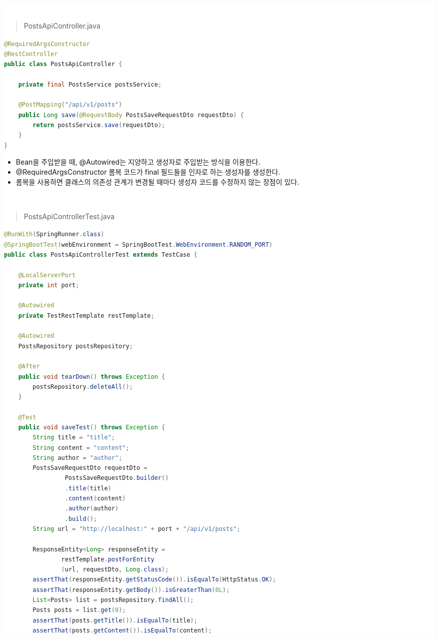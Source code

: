 <br>

> PostsApiController.java

```java
@RequiredArgsConstructor
@RestController
public class PostsApiController {

    private final PostsService postsService;

    @PostMapping("/api/v1/posts")
    public Long save(@RequestBody PostsSaveRequestDto requestDto) {
        return postsService.save(requestDto);
    }
}
```

* Bean을 주입받을 때, @Autowired는 지양하고 생성자로 주입받는 방식을 이용한다.
* @RequiredArgsConstructor 롬복 코드가 final 필드들을 인자로 하는 생성자를 생성한다.
* 롬복을 사용하면 클래스의 의존성 관계가 변경될 때마다 생성자 코드를 수정하지 않는 장점이 있다.

<br>

> PostsApiControllerTest.java

```java
@RunWith(SpringRunner.class)
@SpringBootTest(webEnvironment = SpringBootTest.WebEnvironment.RANDOM_PORT)
public class PostsApiControllerTest extends TestCase {

    @LocalServerPort
    private int port;

    @Autowired
    private TestRestTemplate restTemplate;

    @Autowired
    PostsRepository postsRepository;

    @After
    public void tearDown() throws Exception {
        postsRepository.deleteAll();
    }

    @Test
    public void saveTest() throws Exception {
        String title = "title";
        String content = "content";
        String author = "author";
        PostsSaveRequestDto requestDto =
				 PostsSaveRequestDto.builder()
				 .title(title)
				 .content(content)
				 .author(author)
				 .build();
        String url = "http://localhost:" + port + "/api/v1/posts";

        ResponseEntity<Long> responseEntity =
				restTemplate.postForEntity
				(url, requestDto, Long.class);
        assertThat(responseEntity.getStatusCode()).isEqualTo(HttpStatus.OK);
        assertThat(responseEntity.getBody()).isGreaterThan(0L);
        List<Posts> list = postsRepository.findAll();
        Posts posts = list.get(0);
        assertThat(posts.getTitle()).isEqualTo(title);
        assertThat(posts.getContent()).isEqualTo(content);
```